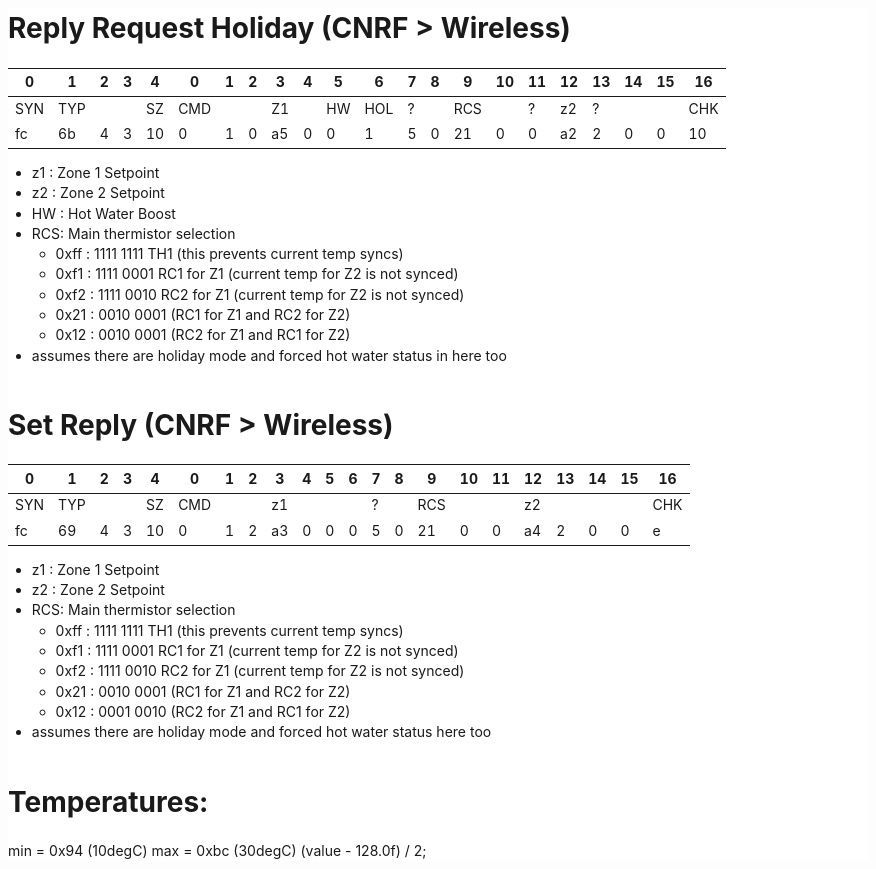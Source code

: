 # Reply Request Holiday (CNRF > Wireless)
| 0 | 1 | 2 | 3 | 4 | 0  | 1 | 2 | 3 | 4 |5  |6  | 7 |8  | 9 | 10|11 |12 |13 |14 |15 |16 |
|---|---|---|---|---|----|---|---|---|---|---|---|---|---|---|---|---|---|---|---|---|---|
|SYN|TYP|   |   | SZ|CMD |   |   |Z1 |   | HW|HOL| ? |   |RCS|   |?  | z2| ? |  |   |CHK| 
|fc |6b | 4 | 3 |10 | 0  | 1 | 0 | a5| 0 | 0 | 1 | 5 | 0 |21 | 0 |0  | a2 | 2 | 0 | 0 |10 |
* z1 : Zone 1 Setpoint
* z2 : Zone 2 Setpoint
* HW : Hot Water Boost
* RCS: Main thermistor selection
  * 0xff : 1111 1111 TH1 (this prevents current temp syncs)
  * 0xf1 : 1111 0001 RC1 for Z1 (current temp for Z2 is not synced)
  * 0xf2 : 1111 0010 RC2 for Z1 (current temp for Z2 is not synced)
  * 0x21 : 0010 0001 (RC1 for Z1 and RC2 for Z2)
  * 0x12 : 0010 0001 (RC2 for Z1 and RC1 for Z2)
* assumes there are holiday mode and forced hot water status in here too

# Set Reply (CNRF > Wireless)
| 0 | 1 | 2 | 3 | 4 | 0  | 1 | 2 | 3 | 4 |5  |6  | 7 |8  | 9 | 10|11 |12 |13 |14 |15 |16 |
|---|---|---|---|---|----|---|---|---|---|---|---|---|---|---|---|---|---|---|---|---|---|
|SYN|TYP|   |   | SZ|CMD |   |   |z1 |   |   |   | ? |   |RCS|   |   |z2 |   |   |   |CHK| 
|fc |69 | 4 | 3 |10 | 0  | 1 |2  |a3 |0  |0  |0  | 5 |0  | 21| 0 | 0 | a4| 2 | 0 | 0 | e |
* z1 : Zone 1 Setpoint
* z2 : Zone 2 Setpoint
* RCS: Main thermistor selection
  * 0xff : 1111 1111 TH1 (this prevents current temp syncs)
  * 0xf1 : 1111 0001 RC1 for Z1 (current temp for Z2 is not synced)
  * 0xf2 : 1111 0010 RC2 for Z1 (current temp for Z2 is not synced)
  * 0x21 : 0010 0001 (RC1 for Z1 and RC2 for Z2)
  * 0x12 : 0001 0010 (RC2 for Z1 and RC1 for Z2)
* assumes there are holiday mode and forced hot water status here too


# Temperatures:
min = 0x94 (10degC)
max = 0xbc (30degC)
(value - 128.0f) / 2;
